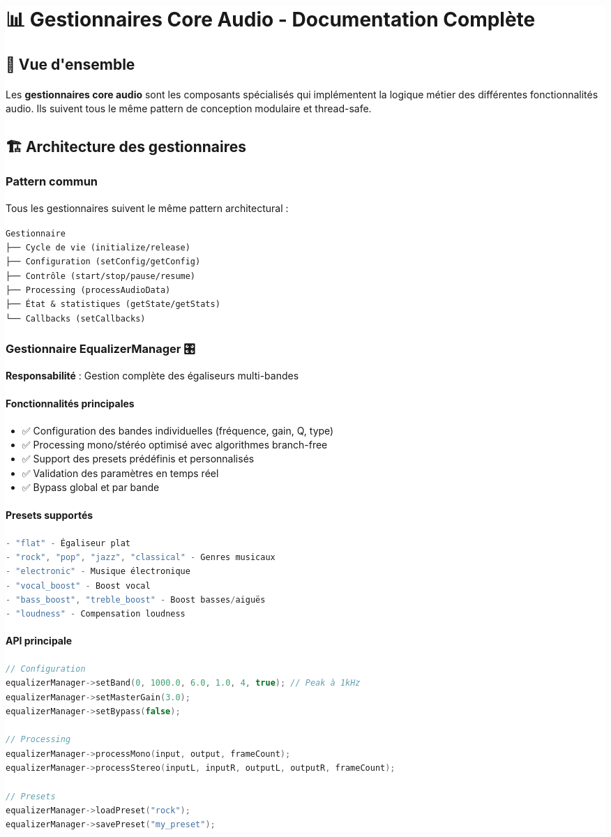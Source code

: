 # 📊 Gestionnaires Core Audio - Documentation Complète

## 🎯 Vue d'ensemble

Les **gestionnaires core audio** sont les composants spécialisés qui implémentent la logique métier des différentes fonctionnalités audio. Ils suivent tous le même pattern de conception modulaire et thread-safe.

## 🏗️ Architecture des gestionnaires

### **Pattern commun**

Tous les gestionnaires suivent le même pattern architectural :

```
Gestionnaire
├── Cycle de vie (initialize/release)
├── Configuration (setConfig/getConfig)
├── Contrôle (start/stop/pause/resume)
├── Processing (processAudioData)
├── État & statistiques (getState/getStats)
└── Callbacks (setCallbacks)
```

### **Gestionnaire EqualizerManager** 🎛️

**Responsabilité** : Gestion complète des égaliseurs multi-bandes

#### **Fonctionnalités principales**

- ✅ Configuration des bandes individuelles (fréquence, gain, Q, type)
- ✅ Processing mono/stéréo optimisé avec algorithmes branch-free
- ✅ Support des presets prédéfinis et personnalisés
- ✅ Validation des paramètres en temps réel
- ✅ Bypass global et par bande

#### **Presets supportés**

```cpp
- "flat" - Égaliseur plat
- "rock", "pop", "jazz", "classical" - Genres musicaux
- "electronic" - Musique électronique
- "vocal_boost" - Boost vocal
- "bass_boost", "treble_boost" - Boost basses/aiguës
- "loudness" - Compensation loudness
```

#### **API principale**

```cpp
// Configuration
equalizerManager->setBand(0, 1000.0, 6.0, 1.0, 4, true); // Peak à 1kHz
equalizerManager->setMasterGain(3.0);
equalizerManager->setBypass(false);

// Processing
equalizerManager->processMono(input, output, frameCount);
equalizerManager->processStereo(inputL, inputR, outputL, outputR, frameCount);

// Presets
equalizerManager->loadPreset("rock");
equalizerManager->savePreset("my_preset");
```
